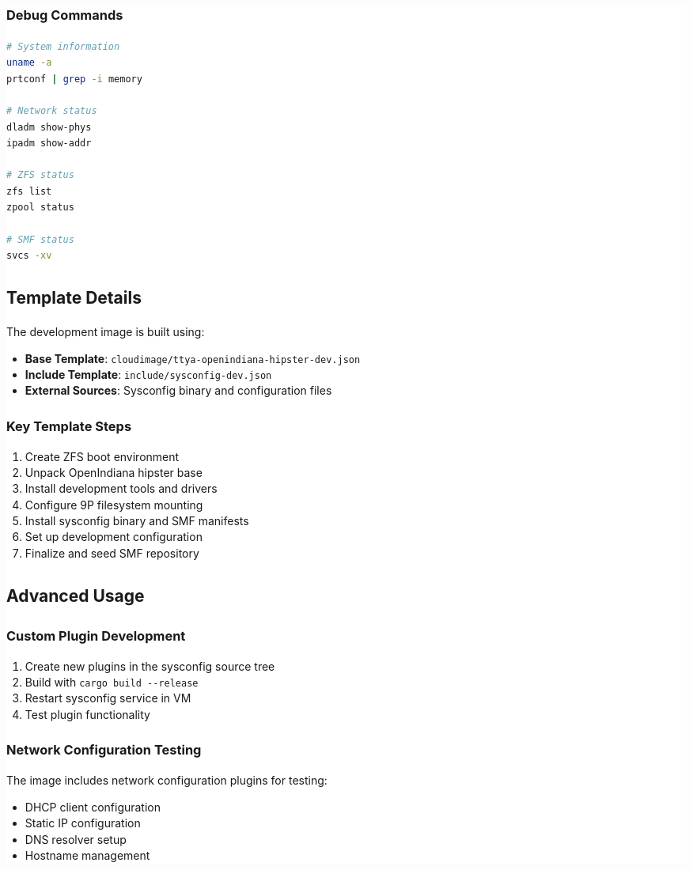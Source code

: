 ### Debug Commands

```bash
# System information
uname -a
prtconf | grep -i memory

# Network status
dladm show-phys
ipadm show-addr

# ZFS status
zfs list
zpool status

# SMF status
svcs -xv
```

## Template Details

The development image is built using:

- **Base Template**: `cloudimage/ttya-openindiana-hipster-dev.json`
- **Include Template**: `include/sysconfig-dev.json`
- **External Sources**: Sysconfig binary and configuration files

### Key Template Steps

1. Create ZFS boot environment
2. Unpack OpenIndiana hipster base
3. Install development tools and drivers
4. Configure 9P filesystem mounting
5. Install sysconfig binary and SMF manifests
6. Set up development configuration
7. Finalize and seed SMF repository

## Advanced Usage

### Custom Plugin Development

1. Create new plugins in the sysconfig source tree
2. Build with `cargo build --release`
3. Restart sysconfig service in VM
4. Test plugin functionality

### Network Configuration Testing

The image includes network configuration plugins for testing:
- DHCP client configuration
- Static IP configuration
- DNS resolver setup
- Hostname management
